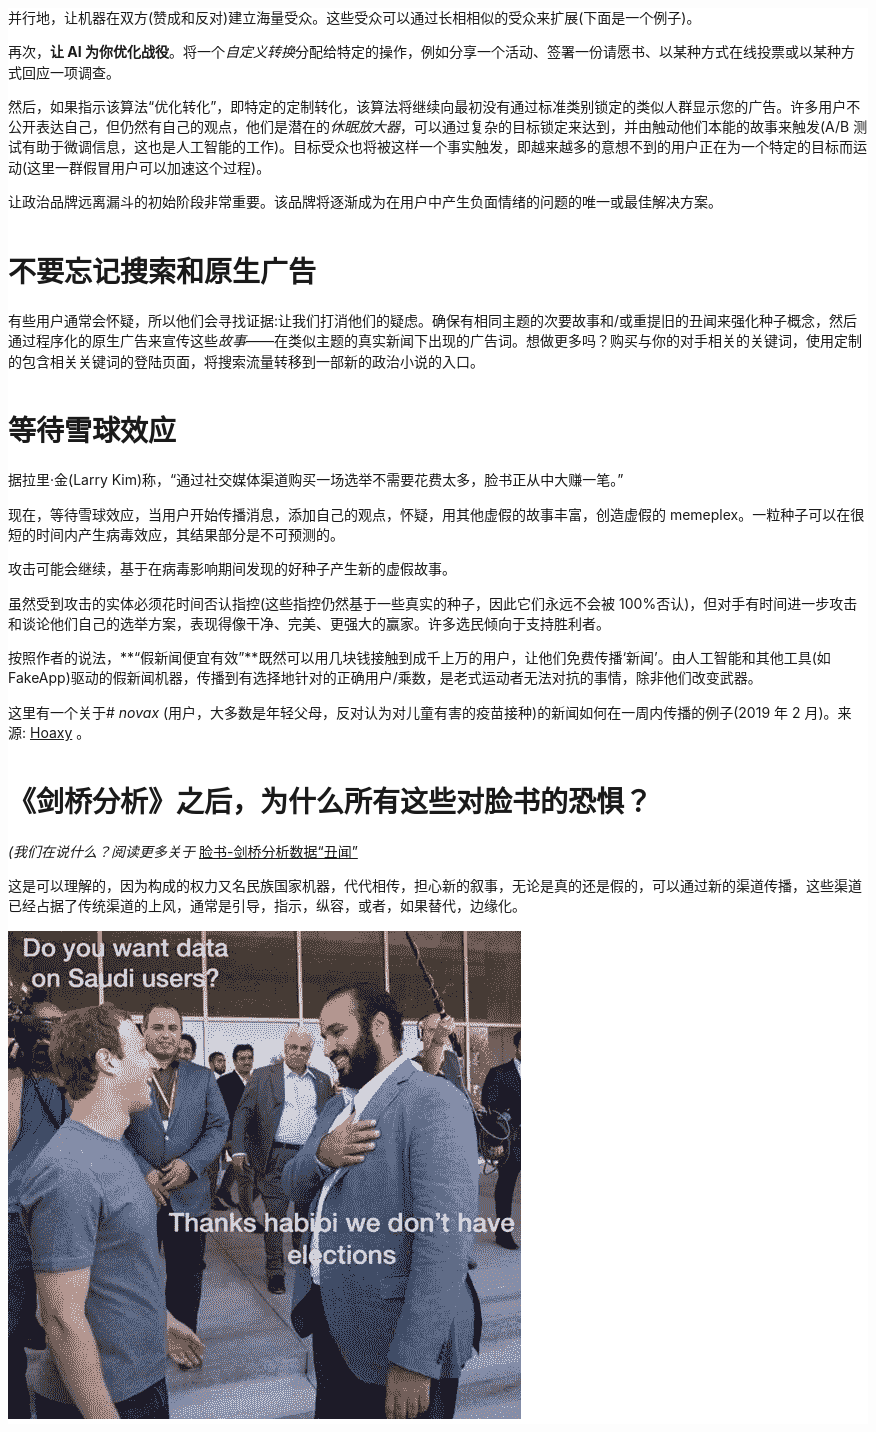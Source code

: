 并行地，让机器在双方(赞成和反对)建立海量受众。这些受众可以通过长相相似的受众来扩展(下面是一个例子)。

再次，**让 AI 为你优化战役**。将一个*自定义转换*分配给特定的操作，例如分享一个活动、签署一份请愿书、以某种方式在线投票或以某种方式回应一项调查。

然后，如果指示该算法“优化转化”，即特定的定制转化，该算法将继续向最初没有通过标准类别锁定的类似人群显示您的广告。许多用户不公开表达自己，但仍然有自己的观点，他们是潜在的*休眠放大器*，可以通过复杂的目标锁定来达到，并由触动他们本能的故事来触发(A/B 测试有助于微调信息，这也是人工智能的工作)。目标受众也将被这样一个事实触发，即越来越多的意想不到的用户正在为一个特定的目标而运动(这里一群假冒用户可以加速这个过程)。

让政治品牌远离漏斗的初始阶段非常重要。该品牌将逐渐成为在用户中产生负面情绪的问题的唯一或最佳解决方案。

# 不要忘记搜索和原生广告

有些用户通常会怀疑，所以他们会寻找证据:让我们打消他们的疑虑。确保有相同主题的次要故事和/或重提旧的丑闻来强化种子概念，然后通过程序化的原生广告来宣传这些*故事*——在类似主题的真实新闻下出现的广告词。想做更多吗？购买与你的对手相关的关键词，使用定制的包含相关关键词的登陆页面，将搜索流量转移到一部新的政治小说的入口。

# **等待雪球效应**

据拉里·金(Larry Kim)称，“通过社交媒体渠道购买一场选举不需要花费太多，脸书正从中大赚一笔。”

现在，等待雪球效应，当用户开始传播消息，添加自己的观点，怀疑，用其他虚假的故事丰富，创造虚假的 memeplex。一粒种子可以在很短的时间内产生病毒效应，其结果部分是不可预测的。

攻击可能会继续，基于在病毒影响期间发现的好种子产生新的虚假故事。

虽然受到攻击的实体必须花时间否认指控(这些指控仍然基于一些真实的种子，因此它们永远不会被 100%否认)，但对手有时间进一步攻击和谈论他们自己的选举方案，表现得像干净、完美、更强大的赢家。许多选民倾向于支持胜利者。

按照作者的说法，**“假新闻便宜有效”**既然可以用几块钱接触到成千上万的用户，让他们免费传播‘新闻’。由人工智能和其他工具(如 FakeApp)驱动的假新闻机器，传播到有选择地针对的正确用户/乘数，是老式运动者无法对抗的事情，除非他们改变武器。

这里有一个关于# *novax* (用户，大多数是年轻父母，反对认为对儿童有害的疫苗接种)的新闻如何在一周内传播的例子(2019 年 2 月)。来源: [Hoaxy](https://hoaxy.iuni.iu.edu/#query=novax&sort=mixed&type=Twitter) 。

# 《剑桥分析》之后，为什么所有这些对脸书的恐惧？

*(我们在说什么？阅读更多关于* [脸书-剑桥分析数据“丑闻”](https://en.wikipedia.org/wiki/Facebook%E2%80%93Cambridge_Analytica_data_scandal)

这是可以理解的，因为构成的权力又名民族国家机器，代代相传，担心新的叙事，无论是真的还是假的，可以通过新的渠道传播，这些渠道已经占据了传统渠道的上风，通常是引导，指示，纵容，或者，如果替代，边缘化。

![](img/2c70b394d53a0474bfdd76fc4ddd5711.png)
